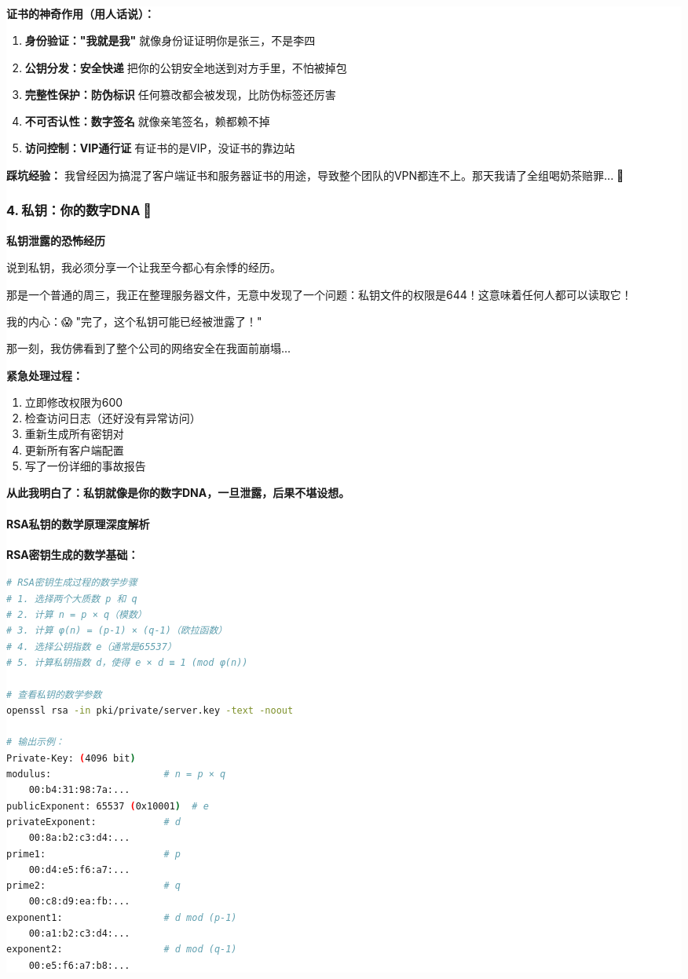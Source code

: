 **证书的神奇作用（用人话说）：**

1. **身份验证："我就是我"**
   就像身份证证明你是张三，不是李四

2. **公钥分发：安全快递**
   把你的公钥安全地送到对方手里，不怕被掉包

3. **完整性保护：防伪标识**
   任何篡改都会被发现，比防伪标签还厉害

4. **不可否认性：数字签名**
   就像亲笔签名，赖都赖不掉

5. **访问控制：VIP通行证**
   有证书的是VIP，没证书的靠边站

**踩坑经验：** 我曾经因为搞混了客户端证书和服务器证书的用途，导致整个团队的VPN都连不上。那天我请了全组喝奶茶赔罪... 💸

### 4. 私钥：你的数字DNA 🧬

**私钥泄露的恐怖经历**

说到私钥，我必须分享一个让我至今都心有余悸的经历。

那是一个普通的周三，我正在整理服务器文件，无意中发现了一个问题：私钥文件的权限是644！这意味着任何人都可以读取它！

我的内心：😱 "完了，这个私钥可能已经被泄露了！"

那一刻，我仿佛看到了整个公司的网络安全在我面前崩塌...

**紧急处理过程：**
1. 立即修改权限为600
2. 检查访问日志（还好没有异常访问）
3. 重新生成所有密钥对
4. 更新所有客户端配置
5. 写了一份详细的事故报告

**从此我明白了：私钥就像是你的数字DNA，一旦泄露，后果不堪设想。**

#### RSA私钥的数学原理深度解析

**RSA密钥生成的数学基础：**

```bash
# RSA密钥生成过程的数学步骤
# 1. 选择两个大质数 p 和 q
# 2. 计算 n = p × q（模数）
# 3. 计算 φ(n) = (p-1) × (q-1)（欧拉函数）
# 4. 选择公钥指数 e（通常是65537）
# 5. 计算私钥指数 d，使得 e × d ≡ 1 (mod φ(n))

# 查看私钥的数学参数
openssl rsa -in pki/private/server.key -text -noout

# 输出示例：
Private-Key: (4096 bit)
modulus:                    # n = p × q
    00:b4:31:98:7a:...
publicExponent: 65537 (0x10001)  # e
privateExponent:            # d
    00:8a:b2:c3:d4:...
prime1:                     # p
    00:d4:e5:f6:a7:...
prime2:                     # q
    00:c8:d9:ea:fb:...
exponent1:                  # d mod (p-1)
    00:a1:b2:c3:d4:...
exponent2:                  # d mod (q-1)
    00:e5:f6:a7:b8:...
```
